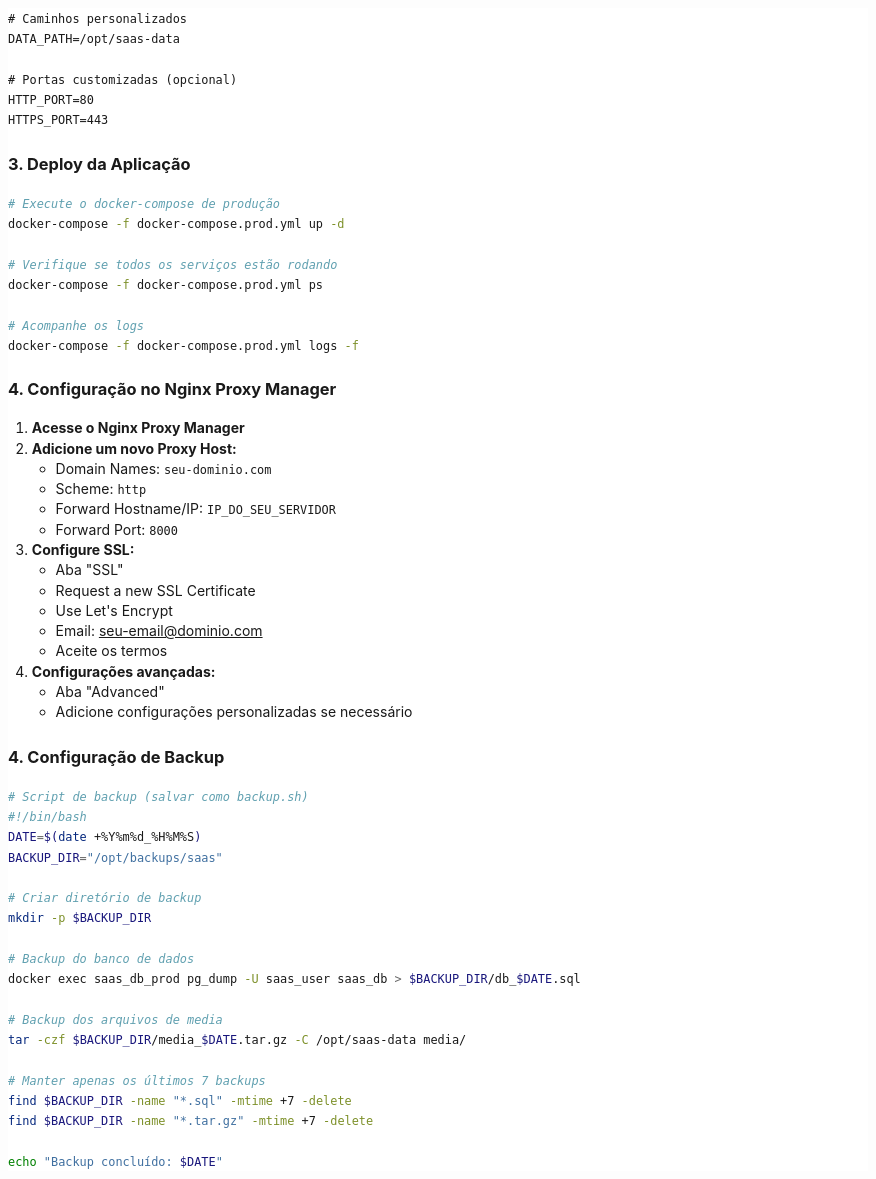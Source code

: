 ```env
# Caminhos personalizados
DATA_PATH=/opt/saas-data

# Portas customizadas (opcional)
HTTP_PORT=80
HTTPS_PORT=443
```

### 3. Deploy da Aplicação

```bash
# Execute o docker-compose de produção
docker-compose -f docker-compose.prod.yml up -d

# Verifique se todos os serviços estão rodando
docker-compose -f docker-compose.prod.yml ps

# Acompanhe os logs
docker-compose -f docker-compose.prod.yml logs -f
```

### 4. Configuração no Nginx Proxy Manager

1. **Acesse o Nginx Proxy Manager**
2. **Adicione um novo Proxy Host:**
   - Domain Names: `seu-dominio.com`
   - Scheme: `http`
   - Forward Hostname/IP: `IP_DO_SEU_SERVIDOR`
   - Forward Port: `8000`
3. **Configure SSL:**
   - Aba "SSL"
   - Request a new SSL Certificate
   - Use Let's Encrypt
   - Email: seu-email@dominio.com
   - Aceite os termos
4. **Configurações avançadas:**
   - Aba "Advanced"
   - Adicione configurações personalizadas se necessário

### 4. Configuração de Backup

```bash
# Script de backup (salvar como backup.sh)
#!/bin/bash
DATE=$(date +%Y%m%d_%H%M%S)
BACKUP_DIR="/opt/backups/saas"

# Criar diretório de backup
mkdir -p $BACKUP_DIR

# Backup do banco de dados
docker exec saas_db_prod pg_dump -U saas_user saas_db > $BACKUP_DIR/db_$DATE.sql

# Backup dos arquivos de media
tar -czf $BACKUP_DIR/media_$DATE.tar.gz -C /opt/saas-data media/

# Manter apenas os últimos 7 backups
find $BACKUP_DIR -name "*.sql" -mtime +7 -delete
find $BACKUP_DIR -name "*.tar.gz" -mtime +7 -delete

echo "Backup concluído: $DATE"
```

